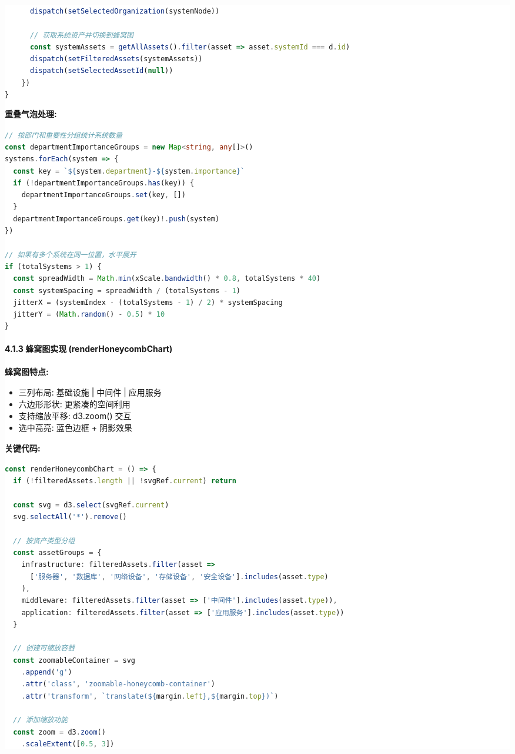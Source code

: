 ```typescript
      dispatch(setSelectedOrganization(systemNode))

      // 获取系统资产并切换到蜂窝图
      const systemAssets = getAllAssets().filter(asset => asset.systemId === d.id)
      dispatch(setFilteredAssets(systemAssets))
      dispatch(setSelectedAssetId(null))
    })
}
```

**重叠气泡处理:**
```typescript
// 按部门和重要性分组统计系统数量
const departmentImportanceGroups = new Map<string, any[]>()
systems.forEach(system => {
  const key = `${system.department}-${system.importance}`
  if (!departmentImportanceGroups.has(key)) {
    departmentImportanceGroups.set(key, [])
  }
  departmentImportanceGroups.get(key)!.push(system)
})

// 如果有多个系统在同一位置，水平展开
if (totalSystems > 1) {
  const spreadWidth = Math.min(xScale.bandwidth() * 0.8, totalSystems * 40)
  const systemSpacing = spreadWidth / (totalSystems - 1)
  jitterX = (systemIndex - (totalSystems - 1) / 2) * systemSpacing
  jitterY = (Math.random() - 0.5) * 10
}
```

#### 4.1.3 蜂窝图实现 (renderHoneycombChart)

**蜂窝图特点:**
- 三列布局: 基础设施 | 中间件 | 应用服务
- 六边形形状: 更紧凑的空间利用
- 支持缩放平移: d3.zoom() 交互
- 选中高亮: 蓝色边框 + 阴影效果

**关键代码:**
```typescript
const renderHoneycombChart = () => {
  if (!filteredAssets.length || !svgRef.current) return

  const svg = d3.select(svgRef.current)
  svg.selectAll('*').remove()

  // 按资产类型分组
  const assetGroups = {
    infrastructure: filteredAssets.filter(asset =>
      ['服务器', '数据库', '网络设备', '存储设备', '安全设备'].includes(asset.type)
    ),
    middleware: filteredAssets.filter(asset => ['中间件'].includes(asset.type)),
    application: filteredAssets.filter(asset => ['应用服务'].includes(asset.type))
  }

  // 创建可缩放容器
  const zoomableContainer = svg
    .append('g')
    .attr('class', 'zoomable-honeycomb-container')
    .attr('transform', `translate(${margin.left},${margin.top})`)

  // 添加缩放功能
  const zoom = d3.zoom()
    .scaleExtent([0.5, 3])
```